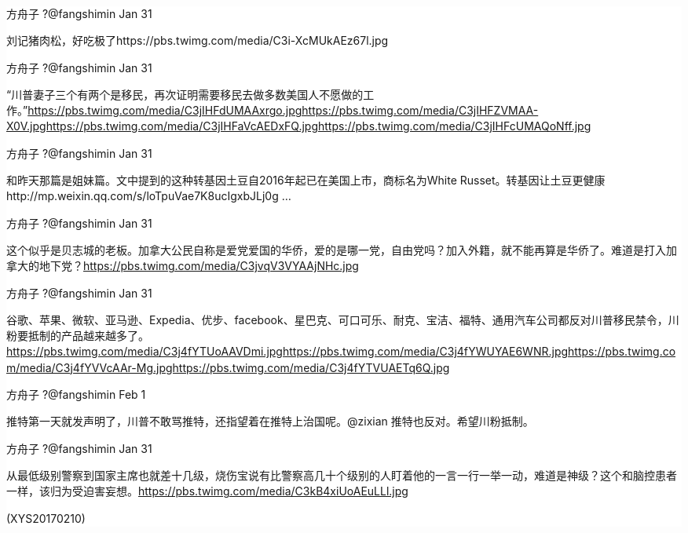 方舟子 ?@fangshimin  Jan 31

刘记猪肉松，好吃极了https://pbs.twimg.com/media/C3i-XcMUkAEz67l.jpg

方舟子 ?@fangshimin  Jan 31

“川普妻子三个有两个是移民，再次证明需要移民去做多数美国人不愿做的工作。”https://pbs.twimg.com/media/C3jIHFdUMAAxrgo.jpghttps://pbs.twimg.com/media/C3jIHFZVMAA-X0V.jpghttps://pbs.twimg.com/media/C3jIHFaVcAEDxFQ.jpghttps://pbs.twimg.com/media/C3jIHFcUMAQoNff.jpg

方舟子 ?@fangshimin  Jan 31

和昨天那篇是姐妹篇。文中提到的这种转基因土豆自2016年起已在美国上市，商标名为White Russet。转基因让土豆更健康http://mp.weixin.qq.com/s/loTpuVae7K8ucIgxbJLj0g …

方舟子 ?@fangshimin  Jan 31

这个似乎是贝志城的老板。加拿大公民自称是爱党爱国的华侨，爱的是哪一党，自由党吗？加入外籍，就不能再算是华侨了。难道是打入加拿大的地下党？https://pbs.twimg.com/media/C3jvqV3VYAAjNHc.jpg

方舟子 ?@fangshimin  Jan 31

谷歌、苹果、微软、亚马逊、Expedia、优步、facebook、星巴克、可口可乐、耐克、宝洁、福特、通用汽车公司都反对川普移民禁令，川粉要抵制的产品越来越多了。https://pbs.twimg.com/media/C3j4fYTUoAAVDmi.jpghttps://pbs.twimg.com/media/C3j4fYWUYAE6WNR.jpghttps://pbs.twimg.com/media/C3j4fYVVcAAr-Mg.jpghttps://pbs.twimg.com/media/C3j4fYTVUAETq6Q.jpg

方舟子 ?@fangshimin  Feb 1

推特第一天就发声明了，川普不敢骂推特，还指望着在推特上治国呢。@zixian 推特也反对。希望川粉抵制。

方舟子 ?@fangshimin  Jan 31

从最低级别警察到国家主席也就差十几级，烧伤宝说有比警察高几十个级别的人盯着他的一言一行一举一动，难道是神级？这个和脑控患者一样，该归为受迫害妄想。https://pbs.twimg.com/media/C3kB4xiUoAEuLLl.jpg

(XYS20170210)

